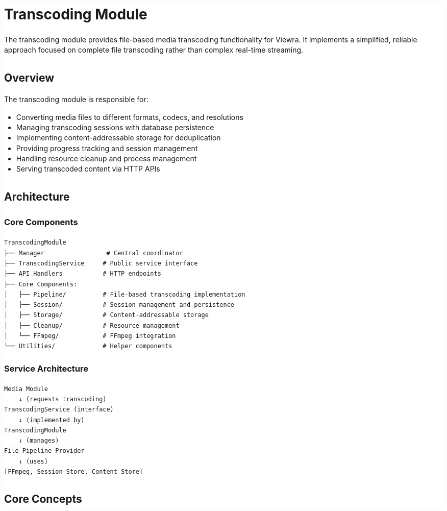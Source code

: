# Transcoding Module

The transcoding module provides file-based media transcoding functionality for Viewra. It implements a simplified, reliable approach focused on complete file transcoding rather than complex real-time streaming.

## Overview

The transcoding module is responsible for:
- Converting media files to different formats, codecs, and resolutions
- Managing transcoding sessions with database persistence
- Implementing content-addressable storage for deduplication
- Providing progress tracking and session management
- Handling resource cleanup and process management
- Serving transcoded content via HTTP APIs

## Architecture

### Core Components

```
TranscodingModule
├── Manager                 # Central coordinator
├── TranscodingService     # Public service interface
├── API Handlers           # HTTP endpoints
├── Core Components:
│   ├── Pipeline/          # File-based transcoding implementation
│   ├── Session/           # Session management and persistence
│   ├── Storage/           # Content-addressable storage
│   ├── Cleanup/           # Resource management
│   └── FFmpeg/            # FFmpeg integration
└── Utilities/             # Helper components
```

### Service Architecture

```
Media Module
    ↓ (requests transcoding)
TranscodingService (interface)
    ↓ (implemented by)
TranscodingModule
    ↓ (manages)
File Pipeline Provider
    ↓ (uses)
[FFmpeg, Session Store, Content Store]
```

## Core Concepts
